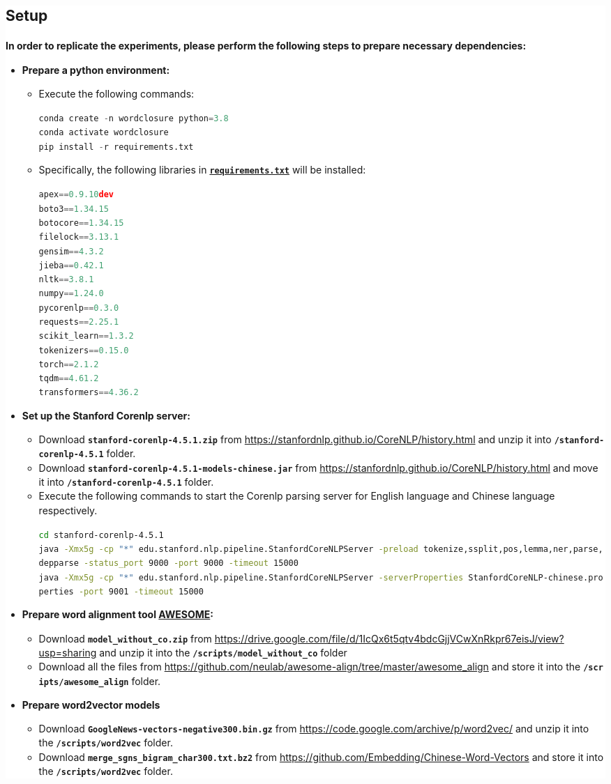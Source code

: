 ## Setup
**In order to replicate the experiments, please perform the following steps to prepare necessary dependencies:**

- **Prepare a python environment:**
  - Execute the following commands:
    ```python
    conda create -n wordclosure python=3.8
    conda activate wordclosure
    pip install -r requirements.txt
    ```
  - Specifically, the following libraries in [**`requirements.txt`**](requirements.txt) will be installed:
    ```python
    apex==0.9.10dev
    boto3==1.34.15
    botocore==1.34.15
    filelock==3.13.1
    gensim==4.3.2
    jieba==0.42.1
    nltk==3.8.1
    numpy==1.24.0
    pycorenlp==0.3.0
    requests==2.25.1
    scikit_learn==1.3.2
    tokenizers==0.15.0
    torch==2.1.2
    tqdm==4.61.2
    transformers==4.36.2
    ```

- **Set up the Stanford Corenlp server:**
  - Download **`stanford-corenlp-4.5.1.zip`** from https://stanfordnlp.github.io/CoreNLP/history.html and unzip it into **`/stanford-corenlp-4.5.1`** folder.
  - Download **`stanford-corenlp-4.5.1-models-chinese.jar`** from https://stanfordnlp.github.io/CoreNLP/history.html and move it into **`/stanford-corenlp-4.5.1`** folder.
  - Execute the following commands to start the Corenlp parsing server for English language and Chinese language respectively.
    ```bash
    cd stanford-corenlp-4.5.1
    java -Xmx5g -cp "*" edu.stanford.nlp.pipeline.StanfordCoreNLPServer -preload tokenize,ssplit,pos,lemma,ner,parse,depparse -status_port 9000 -port 9000 -timeout 15000
    java -Xmx5g -cp "*" edu.stanford.nlp.pipeline.StanfordCoreNLPServer -serverProperties StanfordCoreNLP-chinese.properties -port 9001 -timeout 15000
    ```
- **Prepare word alignment tool [AWESOME](https://github.com/neulab/awesome-align):**
  - Download **`model_without_co.zip`** from https://drive.google.com/file/d/1IcQx6t5qtv4bdcGjjVCwXnRkpr67eisJ/view?usp=sharing and unzip it into the **`/scripts/model_without_co`** folder
  - Download all the files from https://github.com/neulab/awesome-align/tree/master/awesome_align and store it into the **`/scripts/awesome_align`** folder.
- **Prepare word2vector models**
  - Download **`GoogleNews-vectors-negative300.bin.gz`** from https://code.google.com/archive/p/word2vec/ and unzip it into the **`/scripts/word2vec`** folder.
  - Download **`merge_sgns_bigram_char300.txt.bz2`** from https://github.com/Embedding/Chinese-Word-Vectors and store it into the **`/scripts/word2vec`** folder.
